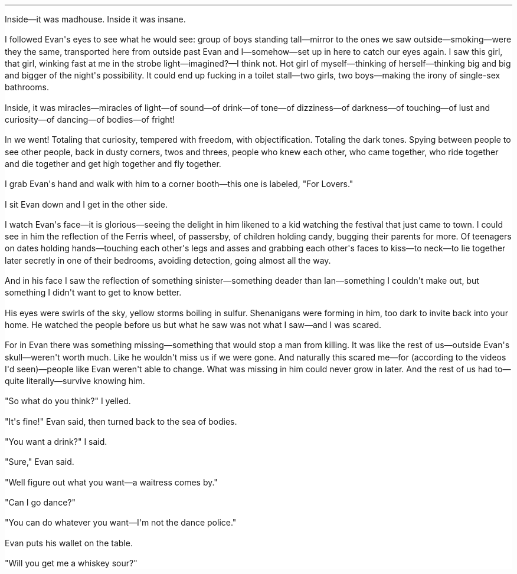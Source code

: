 - - - -

Inside—it was madhouse. Inside it was insane.

I followed Evan's eyes to see what he would see: group of boys standing tall—mirror to the ones we saw outside—smoking—were they the same, transported here from outside past Evan and I—somehow—set up in here to catch our eyes again. I saw this girl, that girl, winking fast at me in the strobe light—imagined?—I think not. Hot girl of myself—thinking of herself—thinking big and big and bigger of the night's possibility. It could end up fucking in a toilet stall—two girls, two boys—making the irony of single-sex bathrooms.

Inside, it was miracles—miracles of light—of sound—of drink—of tone—of dizziness—of darkness—of touching—of lust and curiosity—of dancing—of bodies—of fright!

In we went! Totaling that curiosity, tempered with freedom, with objectification. Totaling the dark tones. Spying between people to see other people, back in dusty corners, twos and threes, people who knew each other, who came together, who ride together and die together and get high together and fly together.

I grab Evan's hand and walk with him to a corner booth—this one is labeled, "For Lovers."

I sit Evan down and I get in the other side.

I watch Evan's face—it is glorious—seeing the delight in him likened to a kid watching the festival that just came to town. I could see in him the reflection of the Ferris wheel, of passersby, of children holding candy, bugging their parents for more. Of teenagers on dates holding hands—touching each other's legs and asses and grabbing each other's faces to kiss—to neck—to lie together later secretly in one of their bedrooms, avoiding detection, going almost all the way.

And in his face I saw the reflection of something sinister—something deader than Ian—something I couldn't make out, but something I didn't want to get to know better.

His eyes were swirls of the sky, yellow storms boiling in sulfur. Shenanigans were forming in him, too dark to invite back into your home. He watched the people before us but what he saw was not what I saw—and I was scared.

For in Evan there was something missing—something that would stop a man from killing. It was like the rest of us—outside Evan's skull—weren't worth much. Like he wouldn't miss us if we were gone. And naturally this scared me—for (according to the videos I'd seen)—people like Evan weren't able to change. What was missing in him could never grow in later. And the rest of us had to—quite literally—survive knowing him.

"So what do you think?" I yelled.

"It's fine!" Evan said, then turned back to the sea of bodies.

"You want a drink?" I said.

"Sure," Evan said.

"Well figure out what you want—a waitress comes by."

"Can I go dance?"

"You can do whatever you want—I'm not the dance police."

Evan puts his wallet on the table.

"Will you get me a whiskey sour?"

